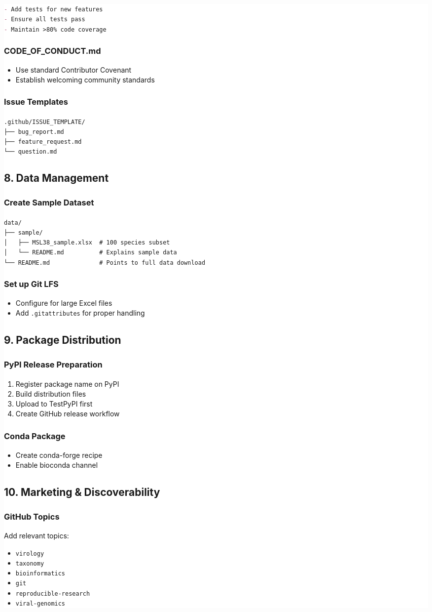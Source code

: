 ```markdown
- Add tests for new features
- Ensure all tests pass
- Maintain >80% code coverage
```

### CODE_OF_CONDUCT.md
- Use standard Contributor Covenant
- Establish welcoming community standards

### Issue Templates
```
.github/ISSUE_TEMPLATE/
├── bug_report.md
├── feature_request.md
└── question.md
```

## 8. Data Management

### Create Sample Dataset
```
data/
├── sample/
│   ├── MSL38_sample.xlsx  # 100 species subset
│   └── README.md          # Explains sample data
└── README.md              # Points to full data download
```

### Set up Git LFS
- Configure for large Excel files
- Add `.gitattributes` for proper handling

## 9. Package Distribution

### PyPI Release Preparation
1. Register package name on PyPI
2. Build distribution files
3. Upload to TestPyPI first
4. Create GitHub release workflow

### Conda Package
- Create conda-forge recipe
- Enable bioconda channel

## 10. Marketing & Discoverability

### GitHub Topics
Add relevant topics:
- `virology`
- `taxonomy`
- `bioinformatics`
- `git`
- `reproducible-research`
- `viral-genomics`
